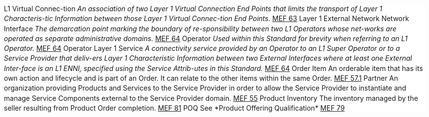 <TR style="border-width: 1px; border-style: solid; border-color: grey">
<TD> L1 Virtual Connec-tion</TD>
<TD><i>An association of two Layer 1 Virtual Connection End Points that limits the transport of Layer 1 Characteris-tic Information between those Layer 1 Virtual Connec-tion End Points.</i></TD>
<TD style="text-align:center"><a href="https://wiki.mef.net/display/CESG/MEF+63+-+Subscriber+Layer+1+Service+Attributes">MEF 63</a></TD></TR>

<TR style="border-width: 1px; border-style: solid; border-color: grey">
<TD> Layer 1 External Network Network Interface</TD>
<TD><i>The demarcation point marking the boundary of re-sponsibility between two L1 Operators whose net-works are operated as separate administrative domains.</i></TD>
<TD style="text-align:center"><a href="https://wiki.mef.net/display/CESG/MEF+64+-+Operator+Layer+1+Service+Attributes+and+Services">MEF 64</a></TD></TR>

<TR style="border-width: 1px; border-style: solid; border-color: grey">
<TD> Operator</TD>
<TD><i>Used within this Standard for brevity when referring to an L1 Operator.</i></TD>
<TD style="text-align:center"><a href="https://wiki.mef.net/display/CESG/MEF+64+-+Operator+Layer+1+Service+Attributes+and+Services">MEF 64</a></TD></TR>

<TR style="border-width: 1px; border-style: solid; border-color: grey">
<TD> Operator Layer 1 Service</TD>
<TD><i>A connectivity service provided by an Operator to an L1 Super Operator or to a Service Provider that deliv-ers Layer 1 Characteristic Information between two External Interfaces where at least one External Inter-face is an L1 ENNI, specified using the Service Attrib-utes in this Standard.</i></TD>
<TD style="text-align:center"><a href="https://wiki.mef.net/display/CESG/MEF+64+-+Operator+Layer+1+Service+Attributes+and+Services">MEF 64</a></TD></TR>


<TR style="border-width: 1px; border-style: solid; border-color: grey">
<TD>Order Item</TD>
<TD>An orderable item that has its own action and lifecycle and is part of an Order. It can relate to the other items within the same Order.</TD>
<TD style="text-align:center"><a href="https://wiki.mef.net/display/CESG/MEF+57.1+-+Ethernet+Ordering+Business+Requirements+and+Use+Cases">MEF 57.1</a></TD></TR>


<TR style="border-width: 1px; border-style: solid; border-color: grey">
<TD>Partner</TD>
<TD>An organization providing Products and Services to the Service Provider in order to allow the Service Provider to instantiate and manage Service Components external to the Service Provider domain.</TD>
<TD style="text-align:center"><a href="https://wiki.mef.net/display/CESG/MEF+55+-+LSO+Reference+Architecture">MEF 55</a></TD></TR>

<TR style="border-width: 1px; border-style: solid; border-color: grey">
<TD>Product Inventory</TD>
<TD>The inventory managed by the seller resulting from Product Order completion.</TD>
<TD style="text-align:center"><a href="https://wiki.mef.net/display/CESG/MEF+81+-+LSO+Product+Inventory+Requirements+and+Use+Cases">MEF 81</a></TD></TR>

<TR style="border-width: 1px; border-style: solid; border-color: grey">
<TD>POQ</TD>
<TD>See *Product Offering Qualification*</TD>
<TD style="text-align:center"><a href="https://wiki.mef.net/display/CESG/MEF+79+-+LSO+Product+Serviceability+Requirements+and+Use+Cases">MEF 79</a></TD></TR>
